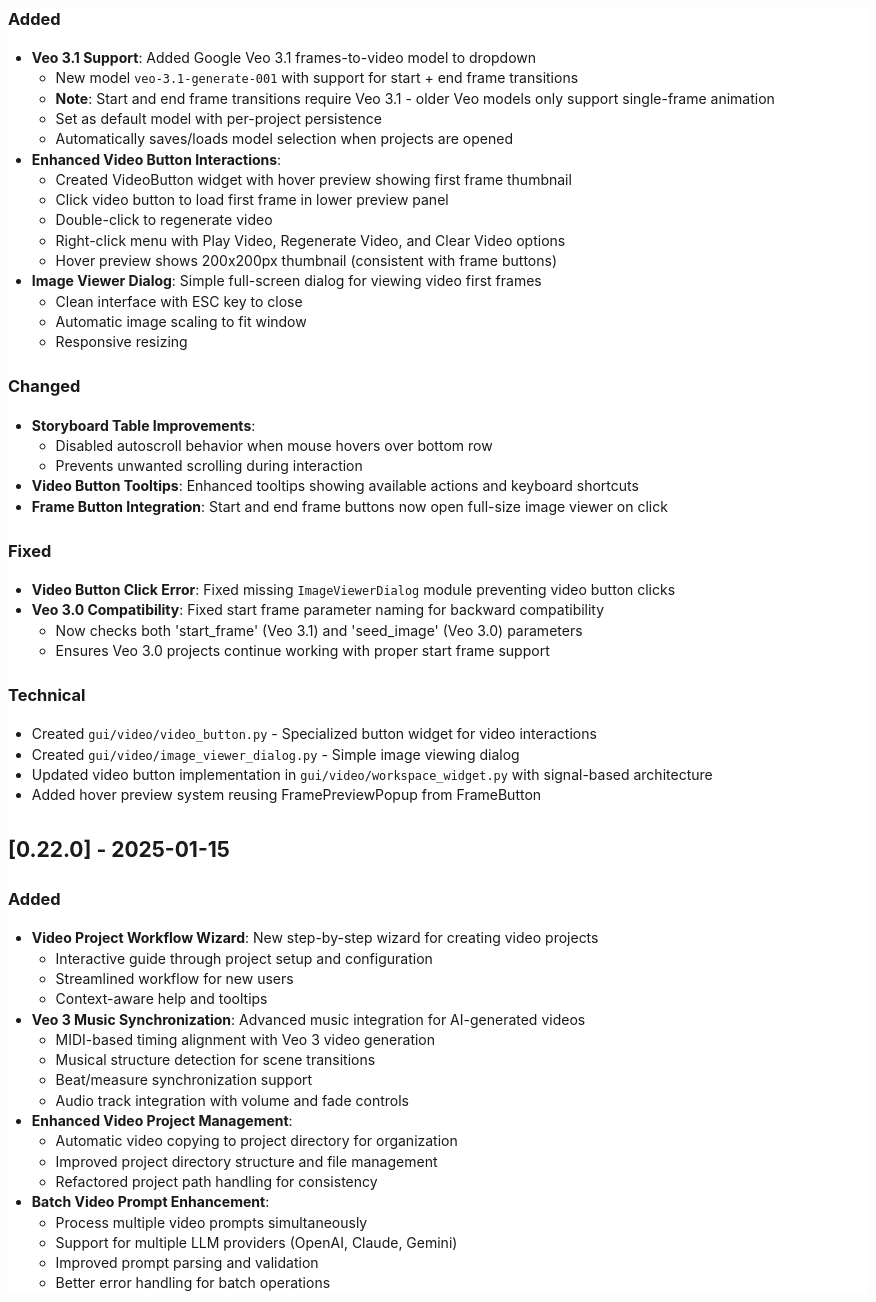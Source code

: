 ### Added
- **Veo 3.1 Support**: Added Google Veo 3.1 frames-to-video model to dropdown
  - New model `veo-3.1-generate-001` with support for start + end frame transitions
  - **Note**: Start and end frame transitions require Veo 3.1 - older Veo models only support single-frame animation
  - Set as default model with per-project persistence
  - Automatically saves/loads model selection when projects are opened
- **Enhanced Video Button Interactions**:
  - Created VideoButton widget with hover preview showing first frame thumbnail
  - Click video button to load first frame in lower preview panel
  - Double-click to regenerate video
  - Right-click menu with Play Video, Regenerate Video, and Clear Video options
  - Hover preview shows 200x200px thumbnail (consistent with frame buttons)
- **Image Viewer Dialog**: Simple full-screen dialog for viewing video first frames
  - Clean interface with ESC key to close
  - Automatic image scaling to fit window
  - Responsive resizing

### Changed
- **Storyboard Table Improvements**:
  - Disabled autoscroll behavior when mouse hovers over bottom row
  - Prevents unwanted scrolling during interaction
- **Video Button Tooltips**: Enhanced tooltips showing available actions and keyboard shortcuts
- **Frame Button Integration**: Start and end frame buttons now open full-size image viewer on click

### Fixed
- **Video Button Click Error**: Fixed missing `ImageViewerDialog` module preventing video button clicks
- **Veo 3.0 Compatibility**: Fixed start frame parameter naming for backward compatibility
  - Now checks both 'start_frame' (Veo 3.1) and 'seed_image' (Veo 3.0) parameters
  - Ensures Veo 3.0 projects continue working with proper start frame support

### Technical
- Created `gui/video/video_button.py` - Specialized button widget for video interactions
- Created `gui/video/image_viewer_dialog.py` - Simple image viewing dialog
- Updated video button implementation in `gui/video/workspace_widget.py` with signal-based architecture
- Added hover preview system reusing FramePreviewPopup from FrameButton

## [0.22.0] - 2025-01-15

### Added
- **Video Project Workflow Wizard**: New step-by-step wizard for creating video projects
  - Interactive guide through project setup and configuration
  - Streamlined workflow for new users
  - Context-aware help and tooltips
- **Veo 3 Music Synchronization**: Advanced music integration for AI-generated videos
  - MIDI-based timing alignment with Veo 3 video generation
  - Musical structure detection for scene transitions
  - Beat/measure synchronization support
  - Audio track integration with volume and fade controls
- **Enhanced Video Project Management**:
  - Automatic video copying to project directory for organization
  - Improved project directory structure and file management
  - Refactored project path handling for consistency
- **Batch Video Prompt Enhancement**:
  - Process multiple video prompts simultaneously
  - Support for multiple LLM providers (OpenAI, Claude, Gemini)
  - Improved prompt parsing and validation
  - Better error handling for batch operations